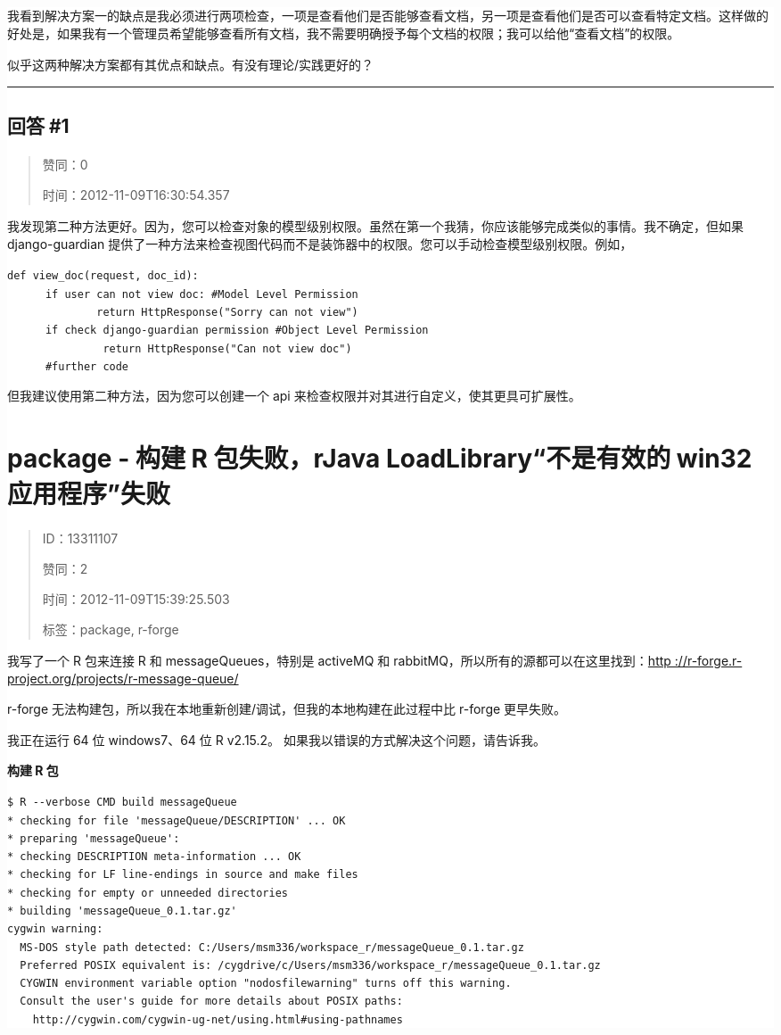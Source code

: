 我看到解决方案一的缺点是我必须进行两项检查，一项是查看他们是否能够查看文档，另一项是查看他们是否可以查看特定文档。这样做的好处是，如果我有一个管理员希望能够查看所有文档，我不需要明确授予每个文档的权限；我可以给他“查看文档”的权限。

似乎这两种解决方案都有其优点和缺点。有没有理论/实践更好的？

* * *

## 回答 #1

> 赞同：0
> 
> 时间：2012-11-09T16:30:54.357

我发现第二种方法更好。因为，您可以检查对象的模型级别权限。虽然在第一个我猜，你应该能够完成类似的事情。我不确定，但如果 django-guardian 提供了一种方法来检查视图代码而不是装饰器中的权限。您可以手动检查模型级别权限。例如，

```
def view_doc(request, doc_id):
      if user can not view doc: #Model Level Permission
              return HttpResponse("Sorry can not view")
      if check django-guardian permission #Object Level Permission
               return HttpResponse("Can not view doc")
      #further code 
```

但我建议使用第二种方法，因为您可以创建一个 api 来检查权限并对其进行自定义，使其更具可扩展性。

# package - 构建 R 包失败，rJava LoadLibrary“不是有效的 win32 应用程序”失败

> ID：13311107
> 
> 赞同：2
> 
> 时间：2012-11-09T15:39:25.503
> 
> 标签：package, r-forge

我写了一个 R 包来连接 R 和 messageQueues，特别是 activeMQ 和 rabbitMQ，所以所有的源都可以在这里找到：[http ://r-forge.r-project.org/projects/r-message-queue/](http://r-forge.r-project.org/projects/r-message-queue/)

r-forge 无法构建包，所以我在本地重新创建/调试，但我的本地构建在此过程中比 r-forge 更早失败。

我正在运行 64 位 windows7、64 位 R v2.15.2。
如果我以错误的方式解决这个问题，请告诉我。

**构建 R 包**

```
$ R --verbose CMD build messageQueue
* checking for file 'messageQueue/DESCRIPTION' ... OK
* preparing 'messageQueue':
* checking DESCRIPTION meta-information ... OK
* checking for LF line-endings in source and make files
* checking for empty or unneeded directories
* building 'messageQueue_0.1.tar.gz'
cygwin warning:
  MS-DOS style path detected: C:/Users/msm336/workspace_r/messageQueue_0.1.tar.gz
  Preferred POSIX equivalent is: /cygdrive/c/Users/msm336/workspace_r/messageQueue_0.1.tar.gz
  CYGWIN environment variable option "nodosfilewarning" turns off this warning.
  Consult the user's guide for more details about POSIX paths:
    http://cygwin.com/cygwin-ug-net/using.html#using-pathnames 
```
